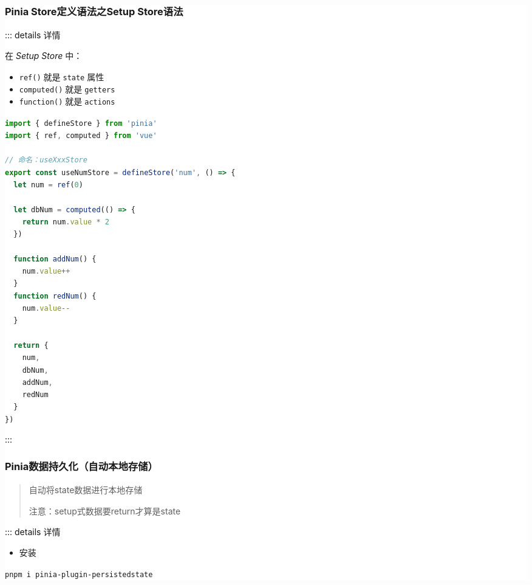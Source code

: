 ### Pinia Store定义语法之Setup Store语法

::: details 详情

在 *Setup Store* 中：

- `ref()` 就是 `state` 属性
- `computed()` 就是 `getters`
- `function()` 就是 `actions`

```js
import { defineStore } from 'pinia'
import { ref, computed } from 'vue'

// 命名：useXxxStore
export const useNumStore = defineStore('num', () => {
  let num = ref(0)

  let dbNum = computed(() => {
    return num.value * 2
  })

  function addNum() {
    num.value++
  }
  function redNum() {
    num.value--
  }

  return {
    num,
    dbNum,
    addNum,
    redNum
  }
})
```

 :::



### Pinia数据持久化（自动本地存储）

> 自动将state数据进行本地存储
>
> 注意：setup式数据要return才算是state

::: details 详情

- 安装

```powershell
pnpm i pinia-plugin-persistedstate
```

